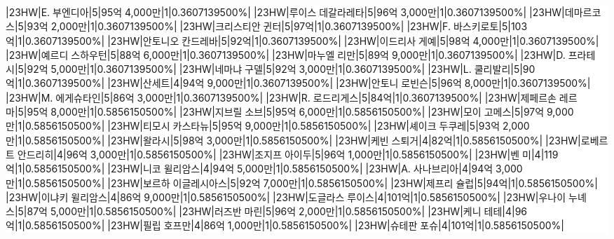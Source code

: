|23HW|E. 부엔디아|5|95억 4,000만|1|0.3607139500%|
|23HW|루이스 데갈라레타|5|96억 3,000만|1|0.3607139500%|
|23HW|데마르코스|5|93억 2,000만|1|0.3607139500%|
|23HW|크리스티안 귄터|5|97억|1|0.3607139500%|
|23HW|F. 바스키로토|5|103억|1|0.3607139500%|
|23HW|안토니오 칸드레바|5|92억|1|0.3607139500%|
|23HW|이드리사 게예|5|98억 4,000만|1|0.3607139500%|
|23HW|예르디 스하우턴|5|88억 6,000만|1|0.3607139500%|
|23HW|마누엘 리만|5|89억 9,000만|1|0.3607139500%|
|23HW|D. 프라테시|5|92억 5,000만|1|0.3607139500%|
|23HW|네마냐 구델|5|92억 3,000만|1|0.3607139500%|
|23HW|L. 쿨리발리|5|90억|1|0.3607139500%|
|23HW|산세트|4|94억 9,000만|1|0.3607139500%|
|23HW|안토니 로빈슨|5|96억 8,000만|1|0.3607139500%|
|23HW|M. 에게슈타인|5|86억 3,000만|1|0.3607139500%|
|23HW|R. 로드리게스|5|84억|1|0.3607139500%|
|23HW|제페르손 레르마|5|95억 8,000만|1|0.5856150500%|
|23HW|지브릴 소브|5|95억 6,000만|1|0.5856150500%|
|23HW|모이 고메스|5|97억 9,000만|1|0.5856150500%|
|23HW|티모시 카스타뉴|5|95억 9,000만|1|0.5856150500%|
|23HW|셰이크 두쿠레|5|93억 2,000만|1|0.5856150500%|
|23HW|왈라시|5|98억 3,000만|1|0.5856150500%|
|23HW|케빈 스퇴거|4|82억|1|0.5856150500%|
|23HW|로베르트 안드리히|4|96억 3,000만|1|0.5856150500%|
|23HW|조지프 아이두|5|96억 1,000만|1|0.5856150500%|
|23HW|벤 미|4|119억|1|0.5856150500%|
|23HW|니코 윌리암스|4|94억 5,000만|1|0.5856150500%|
|23HW|A. 사나브리아|4|94억 3,000만|1|0.5856150500%|
|23HW|보르하 이글레시아스|5|92억 7,000만|1|0.5856150500%|
|23HW|제프리 슐럽|5|94억|1|0.5856150500%|
|23HW|이냐키 윌리암스|4|86억 9,000만|1|0.5856150500%|
|23HW|도글라스 루이스|4|101억|1|0.5856150500%|
|23HW|우나이 누녜스|5|87억 5,000만|1|0.5856150500%|
|23HW|러즈반 마린|5|96억 2,000만|1|0.5856150500%|
|23HW|케니 테테|4|96억|1|0.5856150500%|
|23HW|필립 호프만|4|86억 1,000만|1|0.5856150500%|
|23HW|슈테판 포슈|4|101억|1|0.5856150500%|
